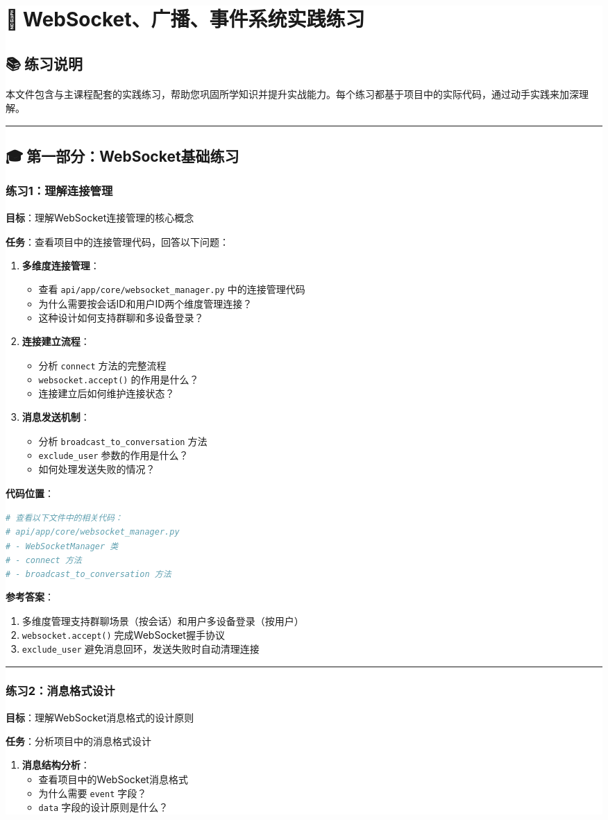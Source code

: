 # 🎯 WebSocket、广播、事件系统实践练习

## 📚 练习说明

本文件包含与主课程配套的实践练习，帮助您巩固所学知识并提升实战能力。每个练习都基于项目中的实际代码，通过动手实践来加深理解。

---

## 🎓 第一部分：WebSocket基础练习

### 练习1：理解连接管理

**目标**：理解WebSocket连接管理的核心概念

**任务**：查看项目中的连接管理代码，回答以下问题：

1. **多维度连接管理**：
   - 查看 `api/app/core/websocket_manager.py` 中的连接管理代码
   - 为什么需要按会话ID和用户ID两个维度管理连接？
   - 这种设计如何支持群聊和多设备登录？

2. **连接建立流程**：
   - 分析 `connect` 方法的完整流程
   - `websocket.accept()` 的作用是什么？
   - 连接建立后如何维护连接状态？

3. **消息发送机制**：
   - 分析 `broadcast_to_conversation` 方法
   - `exclude_user` 参数的作用是什么？
   - 如何处理发送失败的情况？

**代码位置**：
```python
# 查看以下文件中的相关代码：
# api/app/core/websocket_manager.py
# - WebSocketManager 类
# - connect 方法
# - broadcast_to_conversation 方法
```

**参考答案**：
1. 多维度管理支持群聊场景（按会话）和用户多设备登录（按用户）
2. `websocket.accept()` 完成WebSocket握手协议
3. `exclude_user` 避免消息回环，发送失败时自动清理连接

---

### 练习2：消息格式设计

**目标**：理解WebSocket消息格式的设计原则

**任务**：分析项目中的消息格式设计

1. **消息结构分析**：
   - 查看项目中的WebSocket消息格式
   - 为什么需要 `event` 字段？
   - `data` 字段的设计原则是什么？
